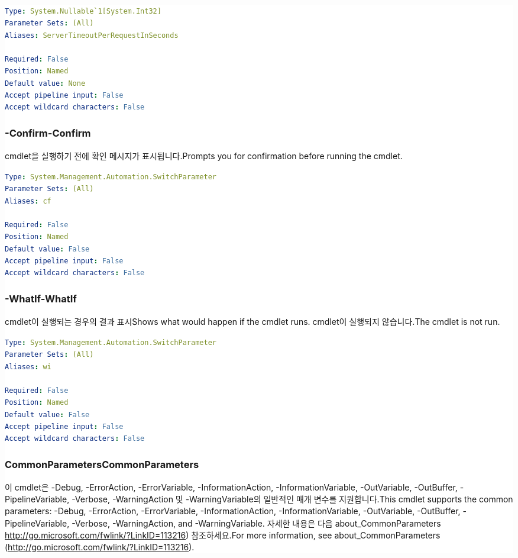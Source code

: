 ```yaml
Type: System.Nullable`1[System.Int32]
Parameter Sets: (All)
Aliases: ServerTimeoutPerRequestInSeconds

Required: False
Position: Named
Default value: None
Accept pipeline input: False
Accept wildcard characters: False
```

### <span data-ttu-id="c86e0-150">-Confirm</span><span class="sxs-lookup"><span data-stu-id="c86e0-150">-Confirm</span></span>
<span data-ttu-id="c86e0-151">cmdlet을 실행하기 전에 확인 메시지가 표시됩니다.</span><span class="sxs-lookup"><span data-stu-id="c86e0-151">Prompts you for confirmation before running the cmdlet.</span></span>

```yaml
Type: System.Management.Automation.SwitchParameter
Parameter Sets: (All)
Aliases: cf

Required: False
Position: Named
Default value: False
Accept pipeline input: False
Accept wildcard characters: False
```

### <span data-ttu-id="c86e0-152">-WhatIf</span><span class="sxs-lookup"><span data-stu-id="c86e0-152">-WhatIf</span></span>
<span data-ttu-id="c86e0-153">cmdlet이 실행되는 경우의 결과 표시</span><span class="sxs-lookup"><span data-stu-id="c86e0-153">Shows what would happen if the cmdlet runs.</span></span>
<span data-ttu-id="c86e0-154">cmdlet이 실행되지 않습니다.</span><span class="sxs-lookup"><span data-stu-id="c86e0-154">The cmdlet is not run.</span></span>

```yaml
Type: System.Management.Automation.SwitchParameter
Parameter Sets: (All)
Aliases: wi

Required: False
Position: Named
Default value: False
Accept pipeline input: False
Accept wildcard characters: False
```

### <span data-ttu-id="c86e0-155">CommonParameters</span><span class="sxs-lookup"><span data-stu-id="c86e0-155">CommonParameters</span></span>
<span data-ttu-id="c86e0-156">이 cmdlet은 -Debug, -ErrorAction, -ErrorVariable, -InformationAction, -InformationVariable, -OutVariable, -OutBuffer, -PipelineVariable, -Verbose, -WarningAction 및 -WarningVariable의 일반적인 매개 변수를 지원합니다.</span><span class="sxs-lookup"><span data-stu-id="c86e0-156">This cmdlet supports the common parameters: -Debug, -ErrorAction, -ErrorVariable, -InformationAction, -InformationVariable, -OutVariable, -OutBuffer, -PipelineVariable, -Verbose, -WarningAction, and -WarningVariable.</span></span> <span data-ttu-id="c86e0-157">자세한 내용은 다음 about_CommonParameters http://go.microsoft.com/fwlink/?LinkID=113216) 참조하세요.</span><span class="sxs-lookup"><span data-stu-id="c86e0-157">For more information, see about_CommonParameters (http://go.microsoft.com/fwlink/?LinkID=113216).</span></span>
